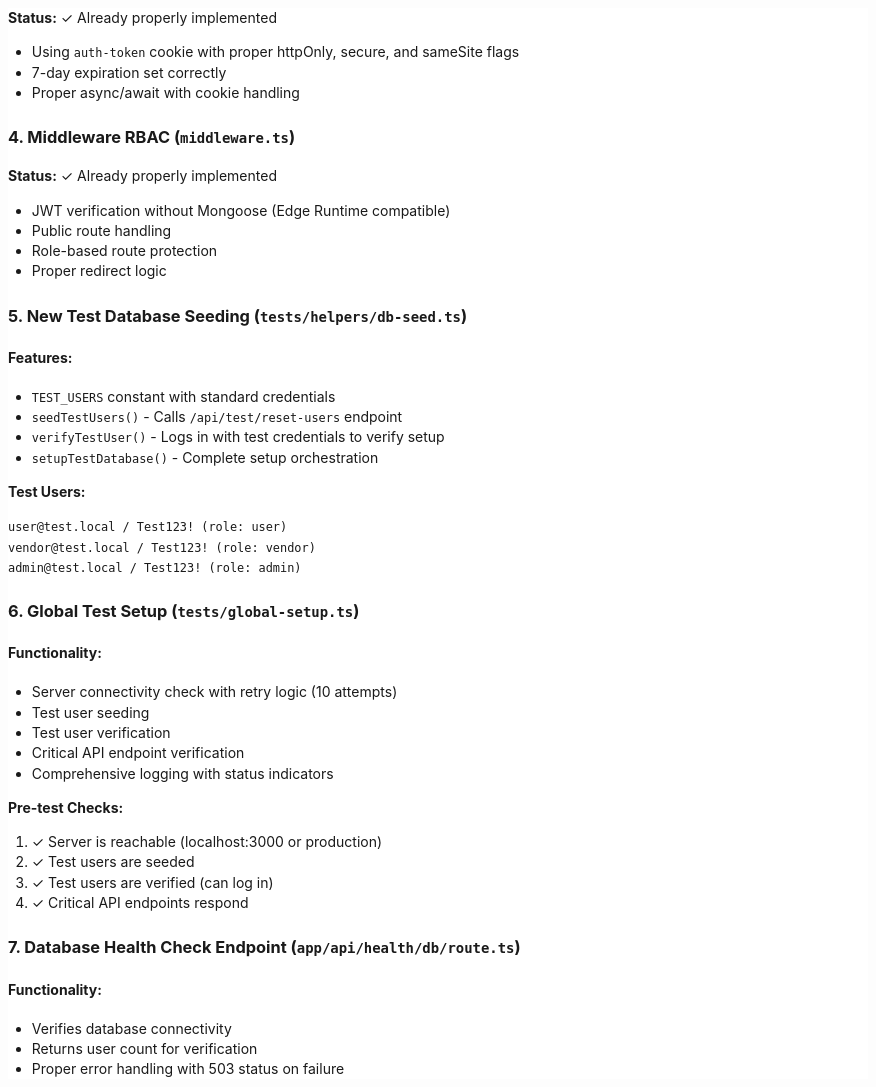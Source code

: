 **Status:** ✓ Already properly implemented
- Using `auth-token` cookie with proper httpOnly, secure, and sameSite flags
- 7-day expiration set correctly
- Proper async/await with cookie handling

### 4. Middleware RBAC (`middleware.ts`)

**Status:** ✓ Already properly implemented
- JWT verification without Mongoose (Edge Runtime compatible)
- Public route handling
- Role-based route protection
- Proper redirect logic

### 5. New Test Database Seeding (`tests/helpers/db-seed.ts`)

#### Features:
- `TEST_USERS` constant with standard credentials
- `seedTestUsers()` - Calls `/api/test/reset-users` endpoint
- `verifyTestUser()` - Logs in with test credentials to verify setup
- `setupTestDatabase()` - Complete setup orchestration

**Test Users:**
```
user@test.local / Test123! (role: user)
vendor@test.local / Test123! (role: vendor)
admin@test.local / Test123! (role: admin)
```

### 6. Global Test Setup (`tests/global-setup.ts`)

#### Functionality:
- Server connectivity check with retry logic (10 attempts)
- Test user seeding
- Test user verification
- Critical API endpoint verification
- Comprehensive logging with status indicators

**Pre-test Checks:**
1. ✓ Server is reachable (localhost:3000 or production)
2. ✓ Test users are seeded
3. ✓ Test users are verified (can log in)
4. ✓ Critical API endpoints respond

### 7. Database Health Check Endpoint (`app/api/health/db/route.ts`)

#### Functionality:
- Verifies database connectivity
- Returns user count for verification
- Proper error handling with 503 status on failure
